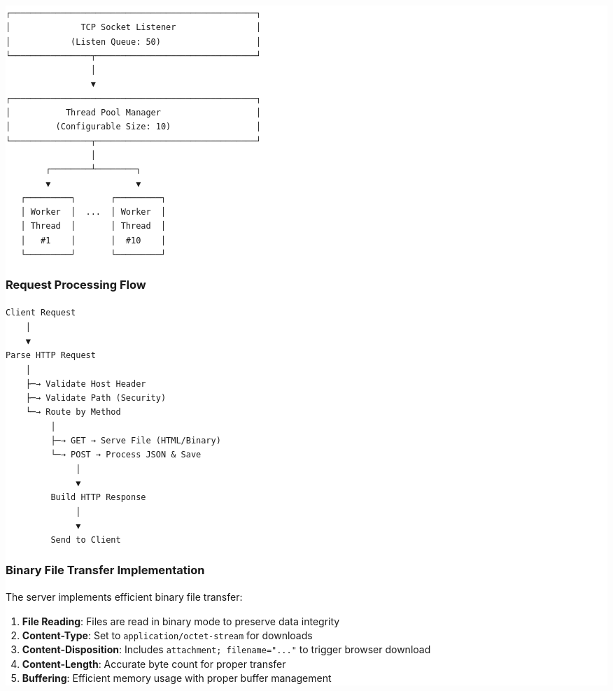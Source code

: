 ```
┌─────────────────────────────────────────────────┐
│              TCP Socket Listener                │
│            (Listen Queue: 50)                   │
└────────────────┬────────────────────────────────┘
                 │
                 ▼
┌─────────────────────────────────────────────────┐
│           Thread Pool Manager                   │
│         (Configurable Size: 10)                 │
└────────────────┬────────────────────────────────┘
                 │
        ┌────────┴────────┐
        ▼                 ▼
   ┌─────────┐       ┌─────────┐
   │ Worker  │  ...  │ Worker  │
   │ Thread  │       │ Thread  │
   │   #1    │       │  #10    │
   └─────────┘       └─────────┘
```

### Request Processing Flow

```
Client Request
    │
    ▼
Parse HTTP Request
    │
    ├─→ Validate Host Header
    ├─→ Validate Path (Security)
    └─→ Route by Method
         │
         ├─→ GET → Serve File (HTML/Binary)
         └─→ POST → Process JSON & Save
              │
              ▼
         Build HTTP Response
              │
              ▼
         Send to Client
```

### Binary File Transfer Implementation

The server implements efficient binary file transfer:

1. **File Reading**: Files are read in binary mode to preserve data integrity
2. **Content-Type**: Set to `application/octet-stream` for downloads
3. **Content-Disposition**: Includes `attachment; filename="..."` to trigger browser download
4. **Content-Length**: Accurate byte count for proper transfer
5. **Buffering**: Efficient memory usage with proper buffer management
